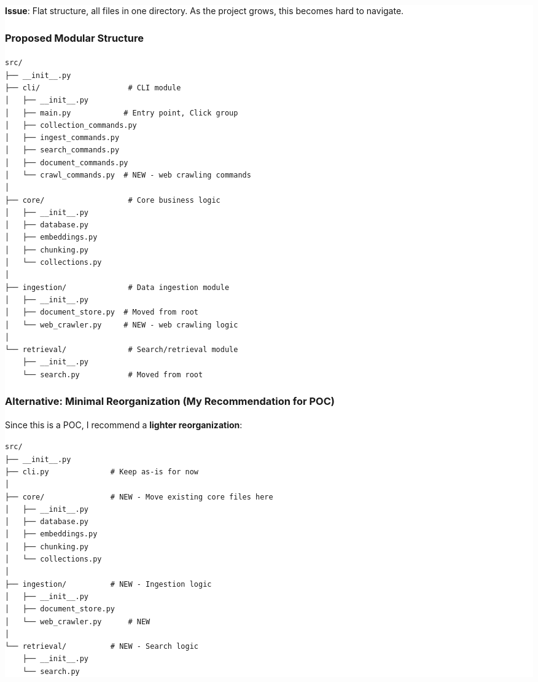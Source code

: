 **Issue**: Flat structure, all files in one directory. As the project grows, this becomes hard to navigate.

### Proposed Modular Structure

```
src/
├── __init__.py
├── cli/                    # CLI module
│   ├── __init__.py
│   ├── main.py            # Entry point, Click group
│   ├── collection_commands.py
│   ├── ingest_commands.py
│   ├── search_commands.py
│   ├── document_commands.py
│   └── crawl_commands.py  # NEW - web crawling commands
│
├── core/                   # Core business logic
│   ├── __init__.py
│   ├── database.py
│   ├── embeddings.py
│   ├── chunking.py
│   └── collections.py
│
├── ingestion/              # Data ingestion module
│   ├── __init__.py
│   ├── document_store.py  # Moved from root
│   └── web_crawler.py     # NEW - web crawling logic
│
└── retrieval/              # Search/retrieval module
    ├── __init__.py
    └── search.py           # Moved from root
```

### Alternative: Minimal Reorganization (My Recommendation for POC)

Since this is a POC, I recommend a **lighter reorganization**:

```
src/
├── __init__.py
├── cli.py              # Keep as-is for now
│
├── core/               # NEW - Move existing core files here
│   ├── __init__.py
│   ├── database.py
│   ├── embeddings.py
│   ├── chunking.py
│   └── collections.py
│
├── ingestion/          # NEW - Ingestion logic
│   ├── __init__.py
│   ├── document_store.py
│   └── web_crawler.py      # NEW
│
└── retrieval/          # NEW - Search logic
    ├── __init__.py
    └── search.py
```

